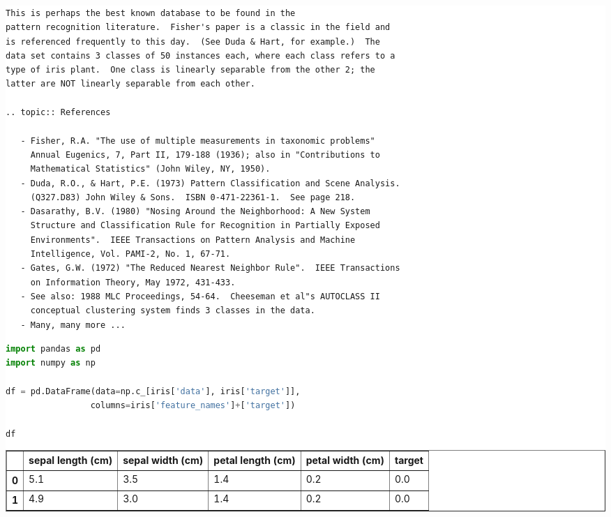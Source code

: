     This is perhaps the best known database to be found in the
    pattern recognition literature.  Fisher's paper is a classic in the field and
    is referenced frequently to this day.  (See Duda & Hart, for example.)  The
    data set contains 3 classes of 50 instances each, where each class refers to a
    type of iris plant.  One class is linearly separable from the other 2; the
    latter are NOT linearly separable from each other.
    
    .. topic:: References
    
       - Fisher, R.A. "The use of multiple measurements in taxonomic problems"
         Annual Eugenics, 7, Part II, 179-188 (1936); also in "Contributions to
         Mathematical Statistics" (John Wiley, NY, 1950).
       - Duda, R.O., & Hart, P.E. (1973) Pattern Classification and Scene Analysis.
         (Q327.D83) John Wiley & Sons.  ISBN 0-471-22361-1.  See page 218.
       - Dasarathy, B.V. (1980) "Nosing Around the Neighborhood: A New System
         Structure and Classification Rule for Recognition in Partially Exposed
         Environments".  IEEE Transactions on Pattern Analysis and Machine
         Intelligence, Vol. PAMI-2, No. 1, 67-71.
       - Gates, G.W. (1972) "The Reduced Nearest Neighbor Rule".  IEEE Transactions
         on Information Theory, May 1972, 431-433.
       - See also: 1988 MLC Proceedings, 54-64.  Cheeseman et al"s AUTOCLASS II
         conceptual clustering system finds 3 classes in the data.
       - Many, many more ...



```python
import pandas as pd
import numpy as np

df = pd.DataFrame(data=np.c_[iris['data'], iris['target']],
                 columns=iris['feature_names']+['target'])

df
```




<div>
<table border="1" class="dataframe">
  <thead>
    <tr style="text-align: right;">
      <th></th>
      <th>sepal length (cm)</th>
      <th>sepal width (cm)</th>
      <th>petal length (cm)</th>
      <th>petal width (cm)</th>
      <th>target</th>
    </tr>
  </thead>
  <tbody>
    <tr>
      <th>0</th>
      <td>5.1</td>
      <td>3.5</td>
      <td>1.4</td>
      <td>0.2</td>
      <td>0.0</td>
    </tr>
    <tr>
      <th>1</th>
      <td>4.9</td>
      <td>3.0</td>
      <td>1.4</td>
      <td>0.2</td>
      <td>0.0</td>
    </tr>